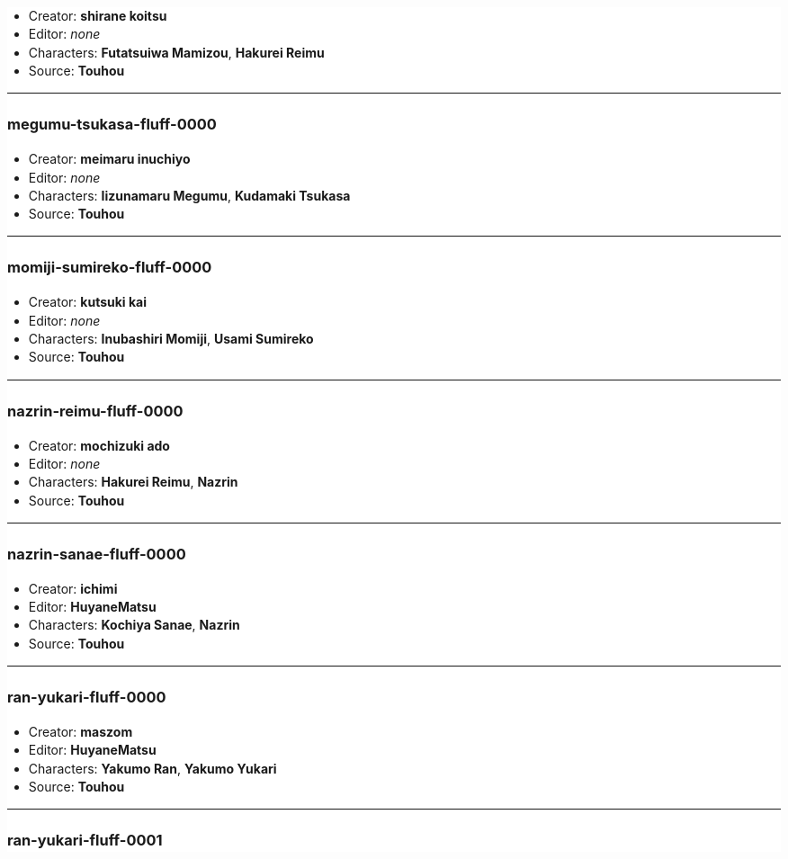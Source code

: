 - Creator: **shirane koitsu**
- Editor: *none*
- Characters: **Futatsuiwa Mamizou**, **Hakurei Reimu**
- Source: **Touhou**

---

### megumu-tsukasa-fluff-0000

- Creator: **meimaru inuchiyo**
- Editor: *none*
- Characters: **Iizunamaru Megumu**, **Kudamaki Tsukasa**
- Source: **Touhou**

---

### momiji-sumireko-fluff-0000

- Creator: **kutsuki kai**
- Editor: *none*
- Characters: **Inubashiri Momiji**, **Usami Sumireko**
- Source: **Touhou**

---

### nazrin-reimu-fluff-0000

- Creator: **mochizuki ado**
- Editor: *none*
- Characters: **Hakurei Reimu**, **Nazrin**
- Source: **Touhou**

---

### nazrin-sanae-fluff-0000

- Creator: **ichimi**
- Editor: **HuyaneMatsu**
- Characters: **Kochiya Sanae**, **Nazrin**
- Source: **Touhou**

---

### ran-yukari-fluff-0000

- Creator: **maszom**
- Editor: **HuyaneMatsu**
- Characters: **Yakumo Ran**, **Yakumo Yukari**
- Source: **Touhou**

---

### ran-yukari-fluff-0001
